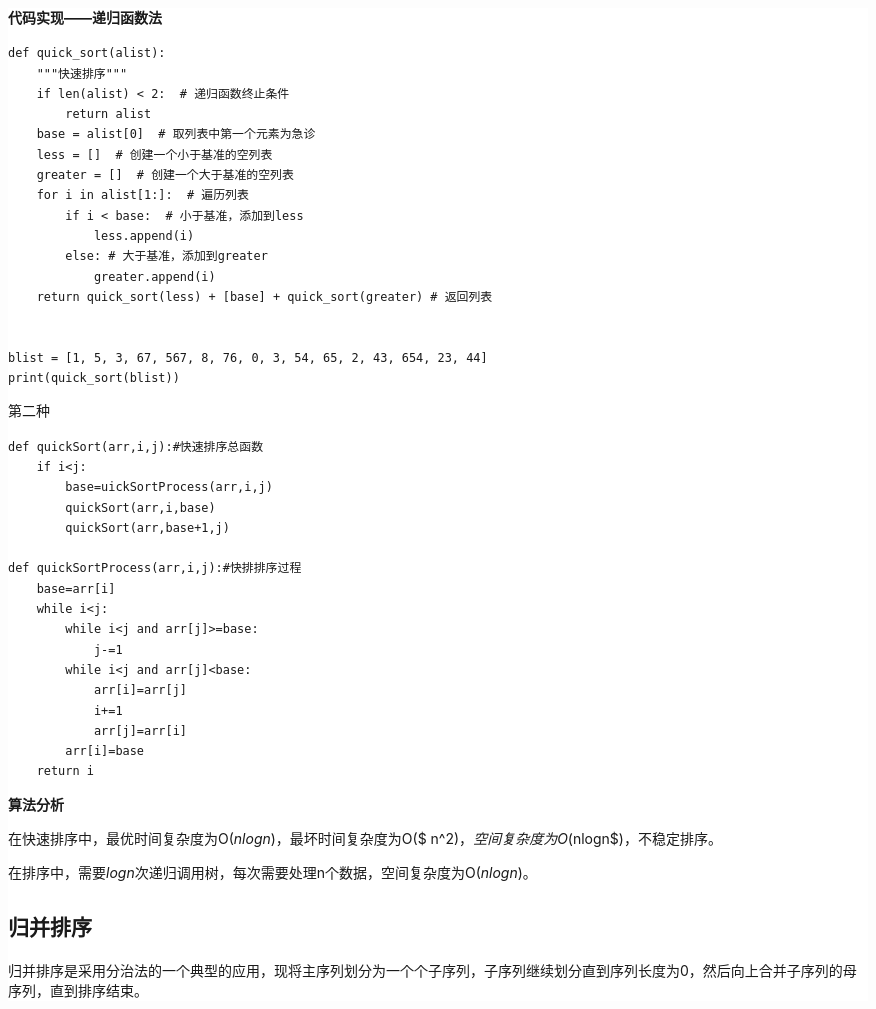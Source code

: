 **代码实现——递归函数法**

```
def quick_sort(alist):
    """快速排序"""
    if len(alist) < 2:  # 递归函数终止条件
        return alist
    base = alist[0]  # 取列表中第一个元素为急诊
    less = []  # 创建一个小于基准的空列表
    greater = []  # 创建一个大于基准的空列表
    for i in alist[1:]:  # 遍历列表
        if i < base:  # 小于基准，添加到less
            less.append(i)
        else: # 大于基准，添加到greater
            greater.append(i)
    return quick_sort(less) + [base] + quick_sort(greater) # 返回列表


blist = [1, 5, 3, 67, 567, 8, 76, 0, 3, 54, 65, 2, 43, 654, 23, 44]
print(quick_sort(blist))
```

第二种

```text
def quickSort(arr,i,j):#快速排序总函数
    if i<j:
        base=uickSortProcess(arr,i,j)
        quickSort(arr,i,base)
        quickSort(arr,base+1,j)
        
def quickSortProcess(arr,i,j):#快排排序过程
    base=arr[i]
    while i<j:
        while i<j and arr[j]>=base:
            j-=1
        while i<j and arr[j]<base:
            arr[i]=arr[j]
            i+=1
            arr[j]=arr[i]
        arr[i]=base
    return i
```

**算法分析**

在快速排序中，最优时间复杂度为O($nlogn$)，最坏时间复杂度为O($ n^2$)，空间复杂度为O($nlogn$)，不稳定排序。

在排序中，需要$logn$次递归调用树，每次需要处理n个数据，空间复杂度为O($nlogn$)。

## 归并排序

归并排序是采用分治法的一个典型的应用，现将主序列划分为一个个子序列，子序列继续划分直到序列长度为0，然后向上合并子序列的母序列，直到排序结束。
